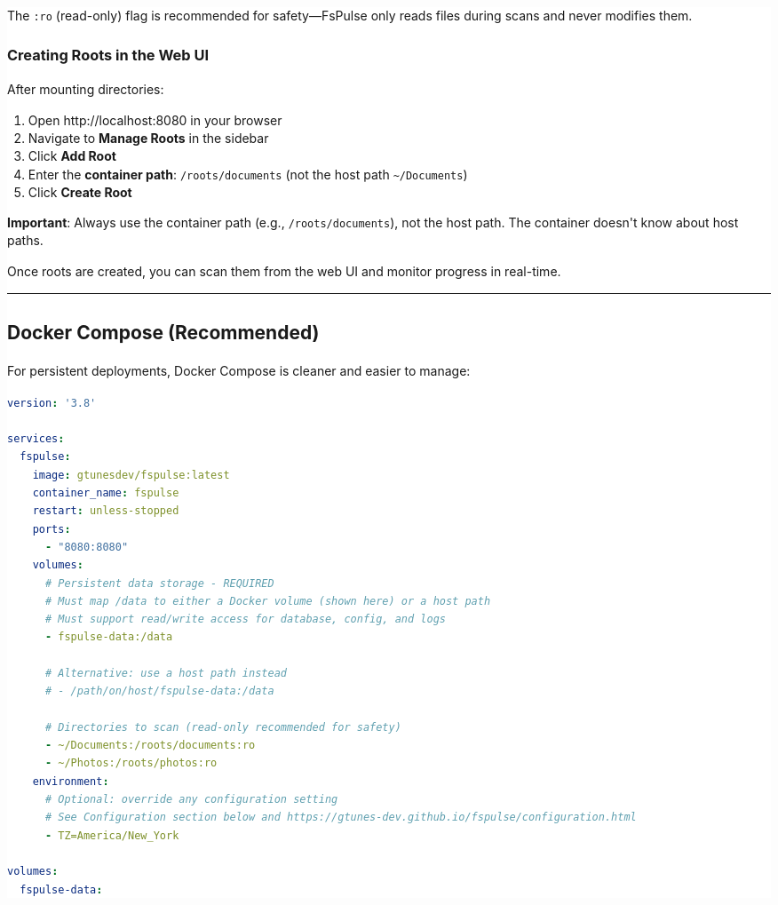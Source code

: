 The `:ro` (read-only) flag is recommended for safety—FsPulse only reads files during scans and never modifies them.

### Creating Roots in the Web UI

After mounting directories:

1. Open http://localhost:8080 in your browser
2. Navigate to **Manage Roots** in the sidebar
3. Click **Add Root**
4. Enter the **container path**: `/roots/documents` (not the host path `~/Documents`)
5. Click **Create Root**

**Important**: Always use the container path (e.g., `/roots/documents`), not the host path. The container doesn't know about host paths.

Once roots are created, you can scan them from the web UI and monitor progress in real-time.

---

## Docker Compose (Recommended)

For persistent deployments, Docker Compose is cleaner and easier to manage:

```yaml
version: '3.8'

services:
  fspulse:
    image: gtunesdev/fspulse:latest
    container_name: fspulse
    restart: unless-stopped
    ports:
      - "8080:8080"
    volumes:
      # Persistent data storage - REQUIRED
      # Must map /data to either a Docker volume (shown here) or a host path
      # Must support read/write access for database, config, and logs
      - fspulse-data:/data

      # Alternative: use a host path instead
      # - /path/on/host/fspulse-data:/data

      # Directories to scan (read-only recommended for safety)
      - ~/Documents:/roots/documents:ro
      - ~/Photos:/roots/photos:ro
    environment:
      # Optional: override any configuration setting
      # See Configuration section below and https://gtunes-dev.github.io/fspulse/configuration.html
      - TZ=America/New_York

volumes:
  fspulse-data:
```
